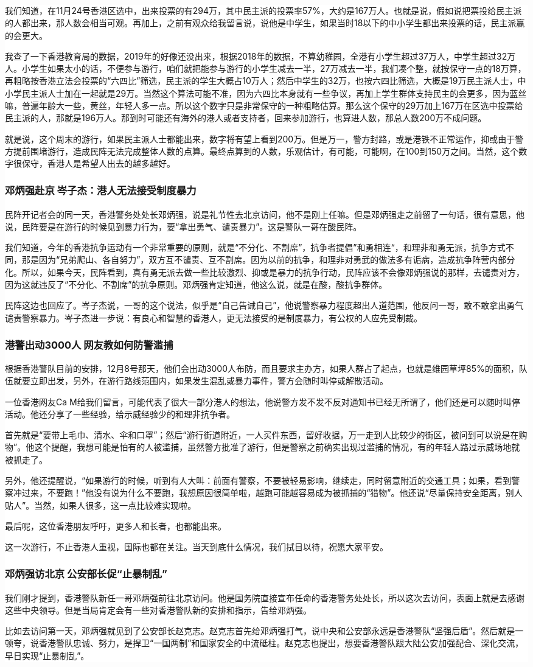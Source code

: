  我们知道，在11月24号香港区选中，出来投票的有294万，其中民主派的投票率57%，大约是167万人。也就是说，假如说把票投给民主派的人都出来，那人数会相当可观。再加上，之前有观众给我留言说，说他是中学生，如果当时18以下的中小学生都出来投票的话，民主派赢的会更大。
</p>
<p>
 我查了一下香港教育局的数据，2019年的好像还没出来，根据2018年的数据，不算幼稚园，全港有小学生超过37万人，中学生超过32万人。小学生如果太小的话，不便参与游行，咱们就把能参与游行的小学生减去一半，27万减去一半，我们凑个整，就按保守一点的18万算，再粗略按香港立法会投票的“六四比”筛选，民主派的学生大概占10万人；然后中学生的32万，也按六四比筛选，大概是19万民主派人士，中小学民主派人士加在一起就是29万。当然这个算法可能不准，因为六四比本身就有一些争议，再加上学生群体支持民主的会更多，因为蓝丝嘛，普遍年龄大一些，黄丝，年轻人多一点。所以这个数字只是非常保守的一种粗略估算。那么这个保守的29万加上167万在区选中投票给民主派的人，那就是196万人。那到时可能还有海外的港人或者支持者，回来参加游行，也算进人数，那总人数200万不成问题。
</p>
<p>
 就是说，这个周末的游行，如果民主派人士都能出来，数字将有望上看到200万。但是万一，警方封路，或是港铁不正常运作，抑或由于警方提前围堵游行，造成民阵无法完成整体人数的点算。最终点算到的人数，乐观估计，有可能，可能啊，在100到150万之间。当然，这个数字很保守，香港人是希望人出去的越多越好。
</p>
<h3>
 邓炳强赴京 岑子杰：港人无法接受制度暴力
</h3>
<p>
 民阵开记者会的同一天，香港警务处处长邓炳强，说是礼节性去北京访问，他不是刚上任嘛。但是邓炳强走之前留了一句话，很有意思，他说，民阵要是在游行的时候见到暴力行为，要“拿出勇气、谴责暴力”。这是警队一哥在酸民阵。
</p>
<p>
 我们知道，今年的香港抗争运动有一个非常重要的原则，就是“不分化、不割席”，抗争者提倡”和勇相连“，和理非和勇无派，抗争方式不同，那是因为“兄弟爬山、各自努力”，双方互不谴责、互不割席。因为以前的抗争，和理非对勇武的做法多有诟病，造成抗争阵营内部分化。所以，如果今天，民阵看到，真有勇无派去做一些比较激烈、抑或是暴力的抗争行动，民阵应该不会像邓炳强说的那样，去谴责对方，因为这就违反了“不分化、不割席”的抗争原则。邓炳强肯定知道，他这么说，就是在酸，酸抗争群体。
</p>
<p>
 民阵这边也回应了。岑子杰说，一哥的这个说法，似乎是“自己告诫自己”，他说警察暴力程度超出人道范围，他反问一哥，敢不敢拿出勇气谴责警察暴力。岑子杰进一步说：有良心和智慧的香港人，更无法接受的是制度暴力，有公权的人应先受制裁。
</p>
<h3>
 港警出动3000人 网友教如何防警滥捕
</h3>
<p>
 根据香港警队目前的安排，12月8号那天，他们会出动3000人布防，而且要求主办方，如果人群占了起点，也就是维园草坪85%的面积，队伍就要立即出发，另外，在游行路线范围内，如果发生混乱或暴力事件，警方会随时叫停或解散活动。
</p>
<p>
 一位香港网友Ca M给我们留言，可能代表了很大一部分港人的想法，他说警方发不发不反对通知书已经无所谓了，他们还是可以随时叫停活动。他还分享了一些经验，给示威经验少的和理非抗争者。
</p>
<p>
 首先就是“要带上毛巾、清水、伞和口罩”；然后“游行街道附近，一人买件东西，留好收据，万一走到人比较少的街区，被问到可以说是在购物”。他这个提醒，我想可能是怕有的人被滥捕，虽然警方批准了游行，但是警察之前确实出现过滥捕的情况，有的年轻人路过示威场地就被抓走了。
</p>
<p>
 另外，他还提醒说，“如果游行的时候，听到有人大叫：前面有警察，不要被轻易影响，继续走，同时留意附近的交通工具；如果，看到警察冲过来，不要跑！”他没有说为什么不要跑，我想原因很简单啦，越跑可能越容易成为被抓捕的“猎物”。他还说“尽量保持安全距离，别人贴人”。当然，如果人很多，这一点比较难实现啦。
</p>
<p>
 最后呢，这位香港朋友呼吁，更多人和长者，也都能出来。
</p>
<p>
 这一次游行，不止香港人重视，国际也都在关注。当天到底什么情况，我们拭目以待，祝愿大家平安。
</p>
<h3>
 邓炳强访北京 公安部长促“止暴制乱”
</h3>
<p>
 我们刚才提到，香港警队新任一哥邓炳强前往北京访问。他是国务院直接宣布任命的香港警务处处长，所以这次去访问，表面上就是去感谢这些中央领导。但是当局肯定会有一些对香港警队新的安排和指示，告给邓炳强。
</p>
<p>
 比如去访问第一天，邓炳强就见到了公安部长赵克志。赵克志首先给邓炳强打气，说中央和公安部永远是香港警队“坚强后盾”。然后就是一顿夸，说香港警队忠诚、努力，是捍卫“一国两制”和国家安全的中流砥柱。赵克志也提出，想要香港警队跟大陆公安加强配合、深化交流，早日实现“止暴制乱”。
</p>
<p>